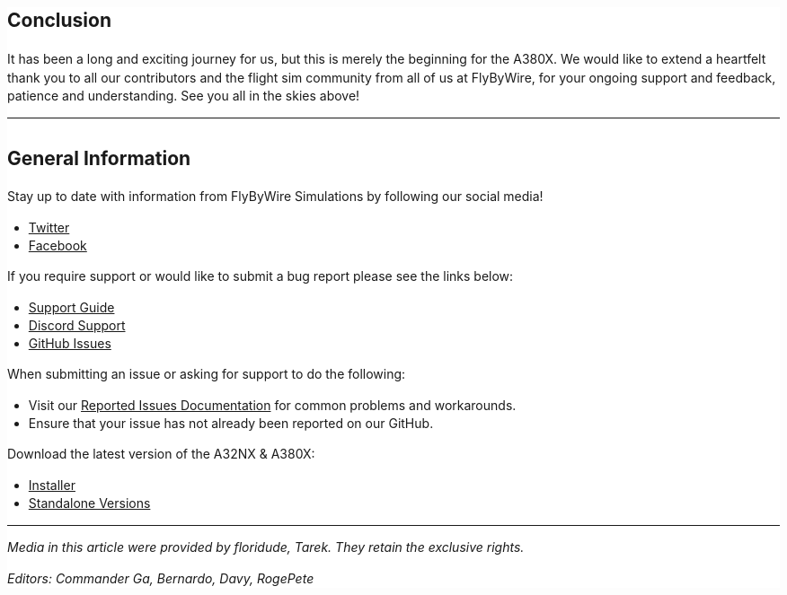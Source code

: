 ## Conclusion

It has been a long and exciting journey for us, but this is merely the beginning for the A380X.
We would like to extend a heartfelt thank you to all our contributors and the flight sim community from all of us at FlyByWire, for your ongoing support and feedback, patience and understanding. See you all in the skies above!

---

## General Information

Stay up to date with information from FlyByWire Simulations by following our social media!

- [Twitter](https://twitter.com/FlyByWireSim)
- [Facebook](https://www.facebook.com/FlyByWireSimulations/)

If you require support or would like to submit a bug report please see the links below:

- [Support Guide](https://docs.flybywiresim.com/aircraft/support/)
- [Discord Support](https://discord.gg/flybywire)
- [GitHub Issues](https://github.com/flybywiresim/a32nx/issues/new/choose)

When submitting an issue or asking for support to do the following:

- Visit our [Reported Issues Documentation](https://docs.flybywiresim.com/aircraft/support/known-issues/) for common problems and workarounds.
- Ensure that your issue has not already been reported on our GitHub.

Download the latest version of the A32NX & A380X:

- [Installer](https://api.flybywiresim.com/installer)
- [Standalone Versions](https://flybywiresim.com/downloads/)

---

*Media in this article were provided by floridude, Tarek. They retain the exclusive rights.*

*Editors: Commander Ga, Bernardo, Davy, RogePete*
